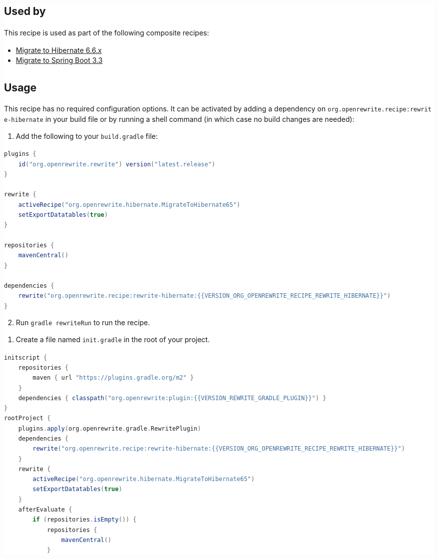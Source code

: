 ## Used by

This recipe is used as part of the following composite recipes:

* [Migrate to Hibernate 6.6.x](/recipes/hibernate/migratetohibernate66.md)
* [Migrate to Spring Boot 3.3](/recipes/java/spring/boot3/upgradespringboot_3_3.md)


## Usage

This recipe has no required configuration options. It can be activated by adding a dependency on `org.openrewrite.recipe:rewrite-hibernate` in your build file or by running a shell command (in which case no build changes are needed):
<Tabs groupId="projectType">
<TabItem value="gradle" label="Gradle">

1. Add the following to your `build.gradle` file:

```groovy title="build.gradle"
plugins {
    id("org.openrewrite.rewrite") version("latest.release")
}

rewrite {
    activeRecipe("org.openrewrite.hibernate.MigrateToHibernate65")
    setExportDatatables(true)
}

repositories {
    mavenCentral()
}

dependencies {
    rewrite("org.openrewrite.recipe:rewrite-hibernate:{{VERSION_ORG_OPENREWRITE_RECIPE_REWRITE_HIBERNATE}}")
}
```

2. Run `gradle rewriteRun` to run the recipe.
</TabItem>

<TabItem value="gradle-init-script" label="Gradle init script">

1. Create a file named `init.gradle` in the root of your project.

```groovy title="init.gradle"
initscript {
    repositories {
        maven { url "https://plugins.gradle.org/m2" }
    }
    dependencies { classpath("org.openrewrite:plugin:{{VERSION_REWRITE_GRADLE_PLUGIN}}") }
}
rootProject {
    plugins.apply(org.openrewrite.gradle.RewritePlugin)
    dependencies {
        rewrite("org.openrewrite.recipe:rewrite-hibernate:{{VERSION_ORG_OPENREWRITE_RECIPE_REWRITE_HIBERNATE}}")
    }
    rewrite {
        activeRecipe("org.openrewrite.hibernate.MigrateToHibernate65")
        setExportDatatables(true)
    }
    afterEvaluate {
        if (repositories.isEmpty()) {
            repositories {
                mavenCentral()
            }
```